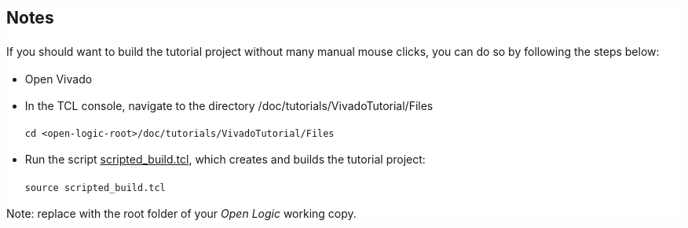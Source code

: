 

## Notes

If you should want to build the tutorial project without many manual mouse clicks, you can do so by following the steps below:

* Open Vivado

* In the TCL console, navigate to the directory <open-logic-root>/doc/tutorials/VivadoTutorial/Files
  ```
  cd <open-logic-root>/doc/tutorials/VivadoTutorial/Files
  ```

* Run the script [scripted_build.tcl](./VivadoTutorial/Files/scripted_build.tcl), which creates and builds the tutorial project: 
  ```
  source scripted_build.tcl
  ```

Note: replace <open-logic-root> with the root folder of your *Open Logic* working copy.
